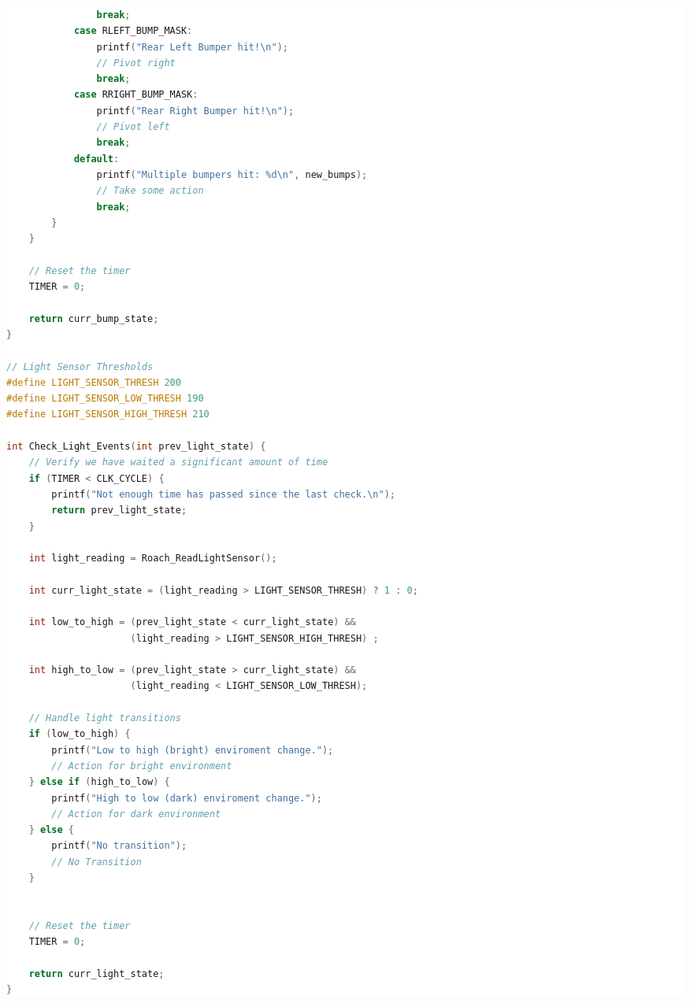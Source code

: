 ```c
                break;
            case RLEFT_BUMP_MASK:
                printf("Rear Left Bumper hit!\n");
                // Pivot right
                break;
            case RRIGHT_BUMP_MASK:
                printf("Rear Right Bumper hit!\n");
                // Pivot left
                break;
            default:
                printf("Multiple bumpers hit: %d\n", new_bumps);
                // Take some action
                break;
        }
    }

    // Reset the timer
    TIMER = 0;
    
    return curr_bump_state;
}
    
// Light Sensor Thresholds
#define LIGHT_SENSOR_THRESH 200
#define LIGHT_SENSOR_LOW_THRESH 190
#define LIGHT_SENSOR_HIGH_THRESH 210

int Check_Light_Events(int prev_light_state) {
    // Verify we have waited a significant amount of time
    if (TIMER < CLK_CYCLE) {
        printf("Not enough time has passed since the last check.\n");
        return prev_light_state;
    }

    int light_reading = Roach_ReadLightSensor();

    int curr_light_state = (light_reading > LIGHT_SENSOR_THRESH) ? 1 : 0;

    int low_to_high = (prev_light_state < curr_light_state) &&
                      (light_reading > LIGHT_SENSOR_HIGH_THRESH) ;
    
    int high_to_low = (prev_light_state > curr_light_state) &&
                      (light_reading < LIGHT_SENSOR_LOW_THRESH);

    // Handle light transitions
    if (low_to_high) {
        printf("Low to high (bright) enviroment change.");
        // Action for bright environment
    } else if (high_to_low) {
        printf("High to low (dark) enviroment change.");
        // Action for dark environment
    } else {
        printf("No transition");
        // No Transition
    }


    // Reset the timer
    TIMER = 0;
    
    return curr_light_state;
}
```